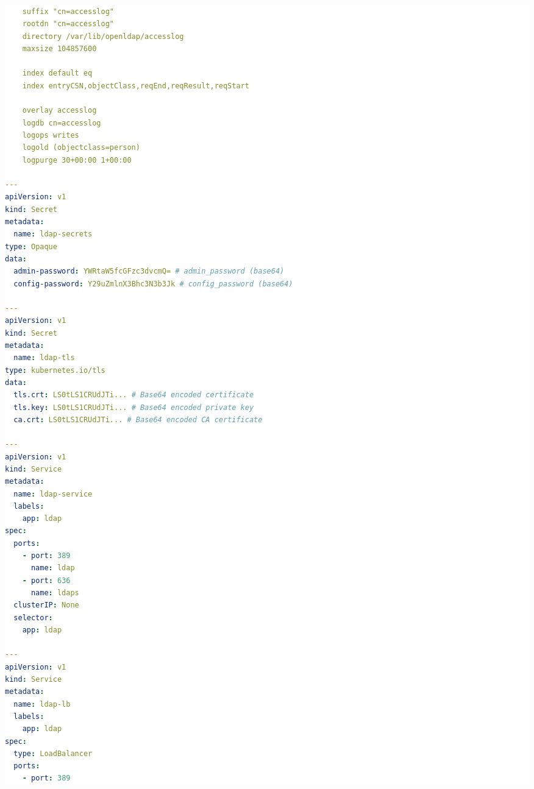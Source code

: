 ```yaml
    suffix "cn=accesslog"
    rootdn "cn=accesslog"
    directory /var/lib/openldap/accesslog
    maxsize 104857600

    index default eq
    index entryCSN,objectClass,reqEnd,reqResult,reqStart

    overlay accesslog
    logdb cn=accesslog
    logops writes
    logold (objectclass=person)
    logpurge 30+00:00 1+00:00

---
apiVersion: v1
kind: Secret
metadata:
  name: ldap-secrets
type: Opaque
data:
  admin-password: YWRtaW5fcGFzc3dvcmQ= # admin_password (base64)
  config-password: Y29uZmlnX3Bhc3N3b3Jk # config_password (base64)

---
apiVersion: v1
kind: Secret
metadata:
  name: ldap-tls
type: kubernetes.io/tls
data:
  tls.crt: LS0tLS1CRUdJTi... # Base64 encoded certificate
  tls.key: LS0tLS1CRUdJTi... # Base64 encoded private key
  ca.crt: LS0tLS1CRUdJTi... # Base64 encoded CA certificate

---
apiVersion: v1
kind: Service
metadata:
  name: ldap-service
  labels:
    app: ldap
spec:
  ports:
    - port: 389
      name: ldap
    - port: 636
      name: ldaps
  clusterIP: None
  selector:
    app: ldap

---
apiVersion: v1
kind: Service
metadata:
  name: ldap-lb
  labels:
    app: ldap
spec:
  type: LoadBalancer
  ports:
    - port: 389
```